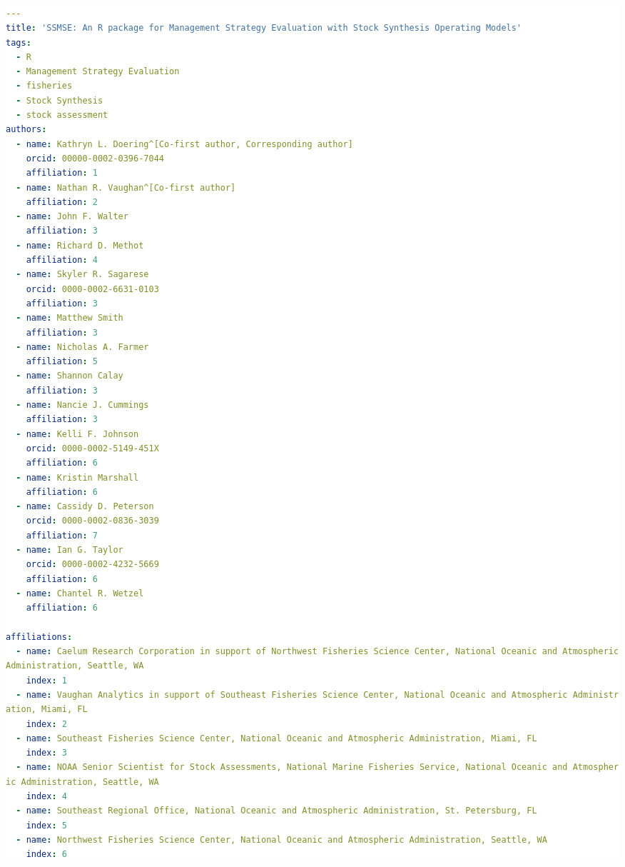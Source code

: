 ```yaml
---
title: 'SSMSE: An R package for Management Strategy Evaluation with Stock Synthesis Operating Models'
tags:
  - R
  - Management Strategy Evaluation
  - fisheries
  - Stock Synthesis
  - stock assessment
authors:
  - name: Kathryn L. Doering^[Co-first author, Corresponding author]
    orcid: 00000-0002-0396-7044
    affiliation: 1
  - name: Nathan R. Vaughan^[Co-first author]
    affiliation: 2
  - name: John F. Walter
    affiliation: 3
  - name: Richard D. Methot
    affiliation: 4
  - name: Skyler R. Sagarese
    orcid: 0000-0002-6631-0103
    affiliation: 3
  - name: Matthew Smith
    affiliation: 3
  - name: Nicholas A. Farmer
    affiliation: 5
  - name: Shannon Calay
    affiliation: 3
  - name: Nancie J. Cummings
    affiliation: 3
  - name: Kelli F. Johnson
    orcid: 0000-0002-5149-451X
    affiliation: 6
  - name: Kristin Marshall
    affiliation: 6
  - name: Cassidy D. Peterson
    orcid: 0000-0002-0836-3039
    affiliation: 7
  - name: Ian G. Taylor
    orcid: 0000-0002-4232-5669
    affiliation: 6
  - name: Chantel R. Wetzel
    affiliation: 6

affiliations:
  - name: Caelum Research Corporation in support of Northwest Fisheries Science Center, National Oceanic and Atmospheric Administration, Seattle, WA
    index: 1
  - name: Vaughan Analytics in support of Southeast Fisheries Science Center, National Oceanic and Atmospheric Administration, Miami, FL
    index: 2
  - name: Southeast Fisheries Science Center, National Oceanic and Atmospheric Administration, Miami, FL
    index: 3
  - name: NOAA Senior Scientist for Stock Assessments, National Marine Fisheries Service, National Oceanic and Atmospheric Administration, Seattle, WA
    index: 4
  - name: Southeast Regional Office, National Oceanic and Atmospheric Administration, St. Petersburg, FL
    index: 5
  - name: Northwest Fisheries Science Center, National Oceanic and Atmospheric Administration, Seattle, WA
    index: 6
```